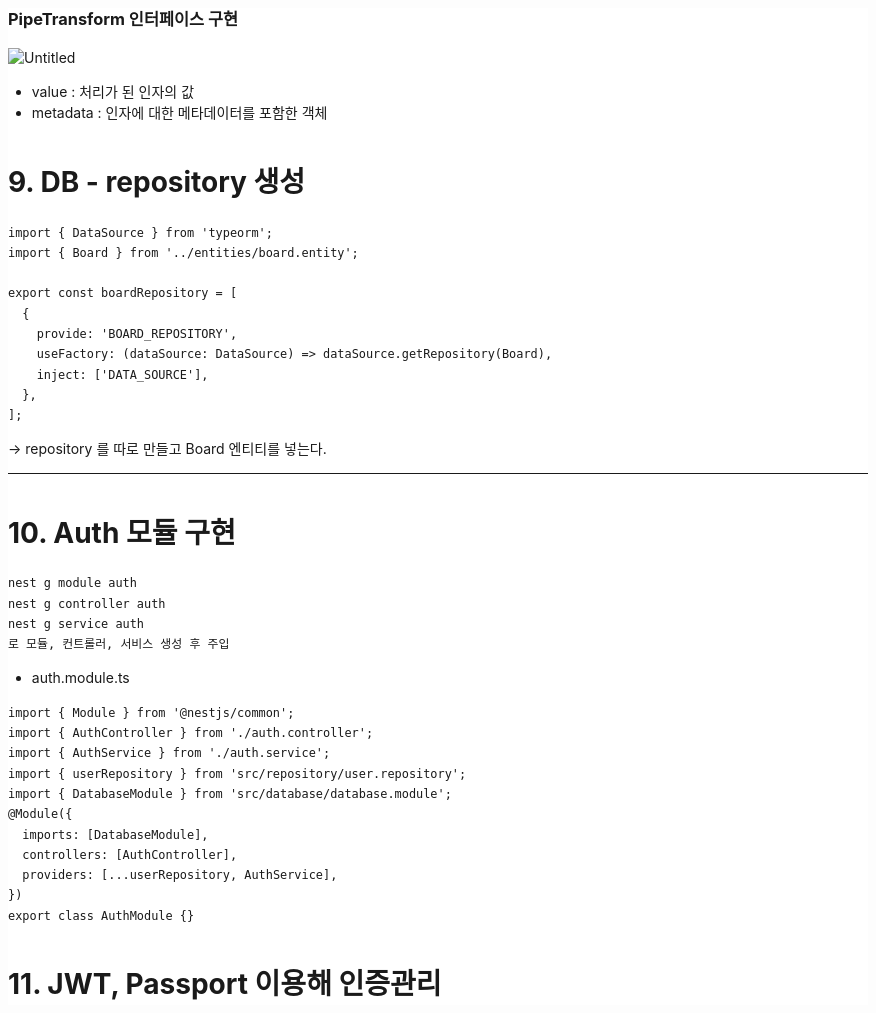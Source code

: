 ### PipeTransform 인터페이스 구현

![Untitled](https://user-images.githubusercontent.com/74637926/212827653-1a03197a-1bfd-4203-9e78-da68c562a327.png)

- value : 처리가 된 인자의 값
- metadata : 인자에 대한 메타데이터를 포함한 객체

# 9. DB - repository 생성

```tsx
import { DataSource } from 'typeorm';
import { Board } from '../entities/board.entity';

export const boardRepository = [
  {
    provide: 'BOARD_REPOSITORY',
    useFactory: (dataSource: DataSource) => dataSource.getRepository(Board),
    inject: ['DATA_SOURCE'],
  },
];
```

→ repository 를 따로 만들고 Board 엔티티를 넣는다.

---

# 10. Auth 모듈 구현

```bash
nest g module auth
nest g controller auth
nest g service auth
로 모듈, 컨트롤러, 서비스 생성 후 주입
```

- auth.module.ts

```tsx
import { Module } from '@nestjs/common';
import { AuthController } from './auth.controller';
import { AuthService } from './auth.service';
import { userRepository } from 'src/repository/user.repository';
import { DatabaseModule } from 'src/database/database.module';
@Module({
  imports: [DatabaseModule],
  controllers: [AuthController],
  providers: [...userRepository, AuthService],
})
export class AuthModule {}
```

# 11. JWT, Passport 이용해 인증관리
